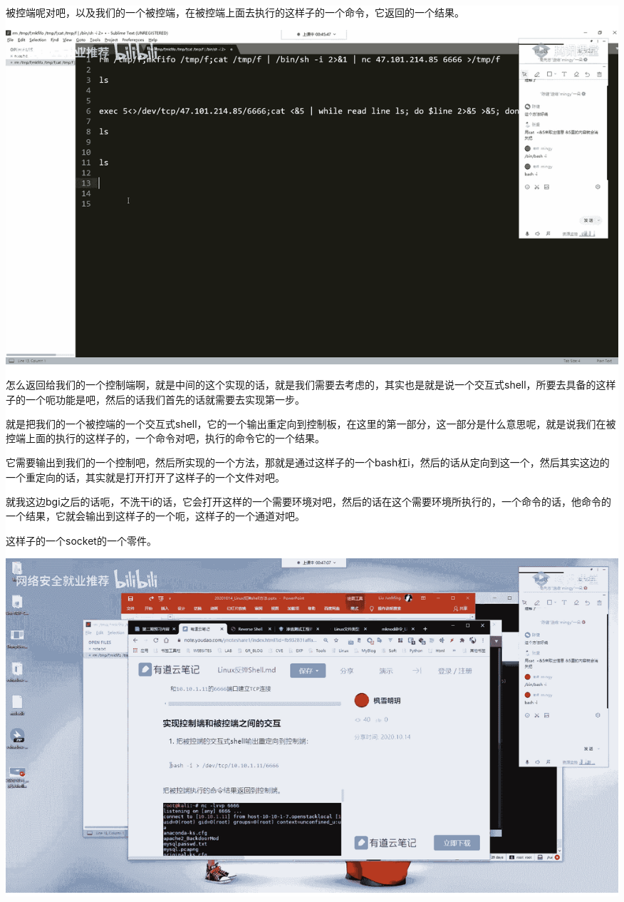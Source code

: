 被控端呢对吧，以及我们的一个被控端，在被控端上面去执行的这样子的一个命令，它返回的一个结果。

![](img/a021ec5fad5a7598f06fa26f444ee366_163.png)

怎么返回给我们的一个控制端啊，就是中间的这个实现的话，就是我们需要去考虑的，其实也是就是说一个交互式shell，所要去具备的这样子的一个呃功能是吧，然后的话我们首先的话就需要去实现第一步。

就是把我们的一个被控端的一个交互式shell，它的一个输出重定向到控制板，在这里的第一部分，这一部分是什么意思呢，就是说我们在被控端上面的执行的这样子的，一个命令对吧，执行的命令它的一个结果。

它需要输出到我们的一个控制吧，然后所实现的一个方法，那就是通过这样子的一个bash杠i，然后的话从定向到这一个，然后其实这边的一个重定向的话，其实就是打开打开了这样子的一个文件对吧。

就我这边bgi之后的话呃，不洗干i的话，它会打开这样的一个需要环境对吧，然后的话在这个需要环境所执行的，一个命令的话，他命令的一个结果，它就会输出到这样子的一个呃，这样子的一个通道对吧。

这样子的一个socket的一个零件。

![](img/a021ec5fad5a7598f06fa26f444ee366_165.png)
